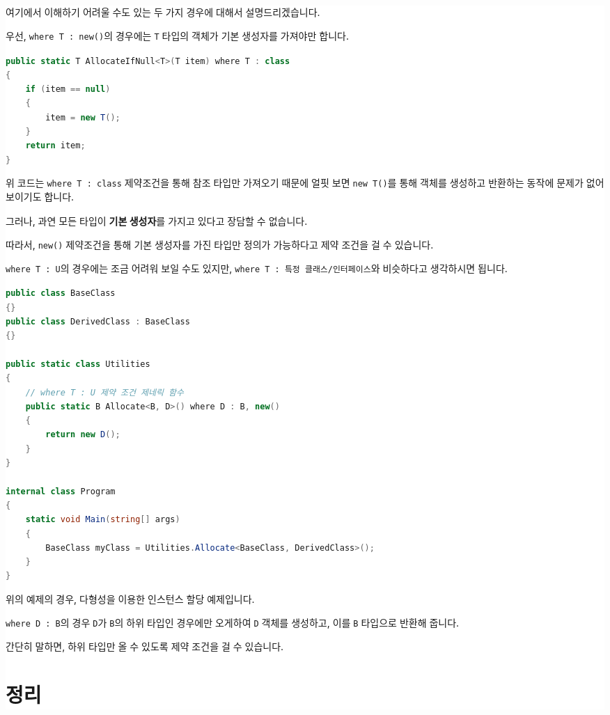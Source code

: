 여기에서 이해하기 어려울 수도 있는 두 가지 경우에 대해서 설명드리겠습니다.

우선, `where T : new()`의 경우에는 `T` 타입의 객체가 기본 생성자를 가져야만 합니다.

```csharp
public static T AllocateIfNull<T>(T item) where T : class
{
	if (item == null)
	{
		item = new T();
	}
	return item;
}
```

위 코드는 `where T : class` 제약조건을 통해 참조 타입만 가져오기 때문에 얼핏 보면 `new T()`를 통해 객체를 생성하고 반환하는 동작에 문제가 없어 보이기도 합니다.

그러나, 과연 모든 타입이 **기본 생성자**를 가지고 있다고 장담할 수 없습니다.

따라서, `new()` 제약조건을 통해 기본 생성자를 가진 타입만 정의가 가능하다고 제약 조건을 걸 수 있습니다.

`where T : U`의 경우에는 조금 어려워 보일 수도 있지만, `where T : 특정 클래스/인터페이스`와 비슷하다고 생각하시면 됩니다.

```csharp
public class BaseClass
{}
public class DerivedClass : BaseClass
{}

public static class Utilities
{
	// where T : U 제약 조건 제네릭 함수
    public static B Allocate<B, D>() where D : B, new()
    {
        return new D();
    }
}

internal class Program
{
    static void Main(string[] args)
    {
        BaseClass myClass = Utilities.Allocate<BaseClass, DerivedClass>();
    }
}
```

위의 예제의 경우, 다형성을 이용한 인스턴스 할당 예제입니다.

`where D : B`의 경우 `D`가 `B`의 하위 타입인 경우에만 오게하여 `D` 객체를 생성하고, 이를 `B` 타입으로 반환해 줍니다.

간단히 말하면, 하위 타입만 올 수 있도록 제약 조건을 걸 수 있습니다.

# 정리
